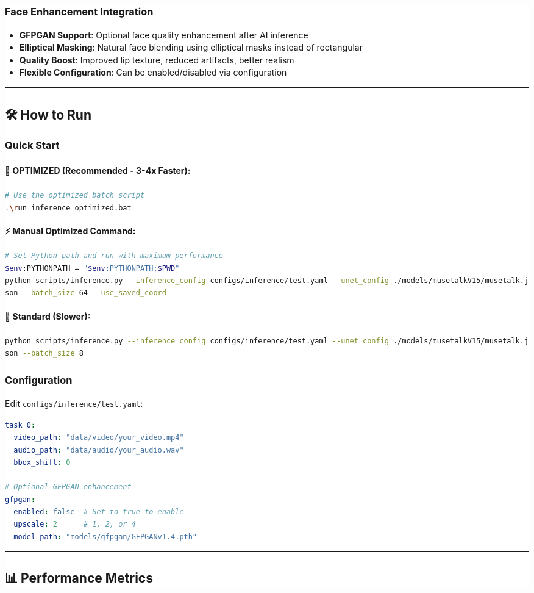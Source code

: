 ### Face Enhancement Integration
- **GFPGAN Support**: Optional face quality enhancement after AI inference
- **Elliptical Masking**: Natural face blending using elliptical masks instead of rectangular
- **Quality Boost**: Improved lip texture, reduced artifacts, better realism
- **Flexible Configuration**: Can be enabled/disabled via configuration

---

## 🛠️ How to Run

### Quick Start

#### **🚀 OPTIMIZED (Recommended - 3-4x Faster):**
```bash
# Use the optimized batch script
.\run_inference_optimized.bat
```

#### **⚡ Manual Optimized Command:**
```bash
# Set Python path and run with maximum performance
$env:PYTHONPATH = "$env:PYTHONPATH;$PWD"
python scripts/inference.py --inference_config configs/inference/test.yaml --unet_config ./models/musetalkV15/musetalk.json --batch_size 64 --use_saved_coord
```

#### **🐌 Standard (Slower):**
```bash
python scripts/inference.py --inference_config configs/inference/test.yaml --unet_config ./models/musetalkV15/musetalk.json --batch_size 8
```

### Configuration
Edit `configs/inference/test.yaml`:
```yaml
task_0:
  video_path: "data/video/your_video.mp4"
  audio_path: "data/audio/your_audio.wav"
  bbox_shift: 0

# Optional GFPGAN enhancement
gfpgan:
  enabled: false  # Set to true to enable
  upscale: 2      # 1, 2, or 4
  model_path: "models/gfpgan/GFPGANv1.4.pth"
```

---

## 📊 Performance Metrics
